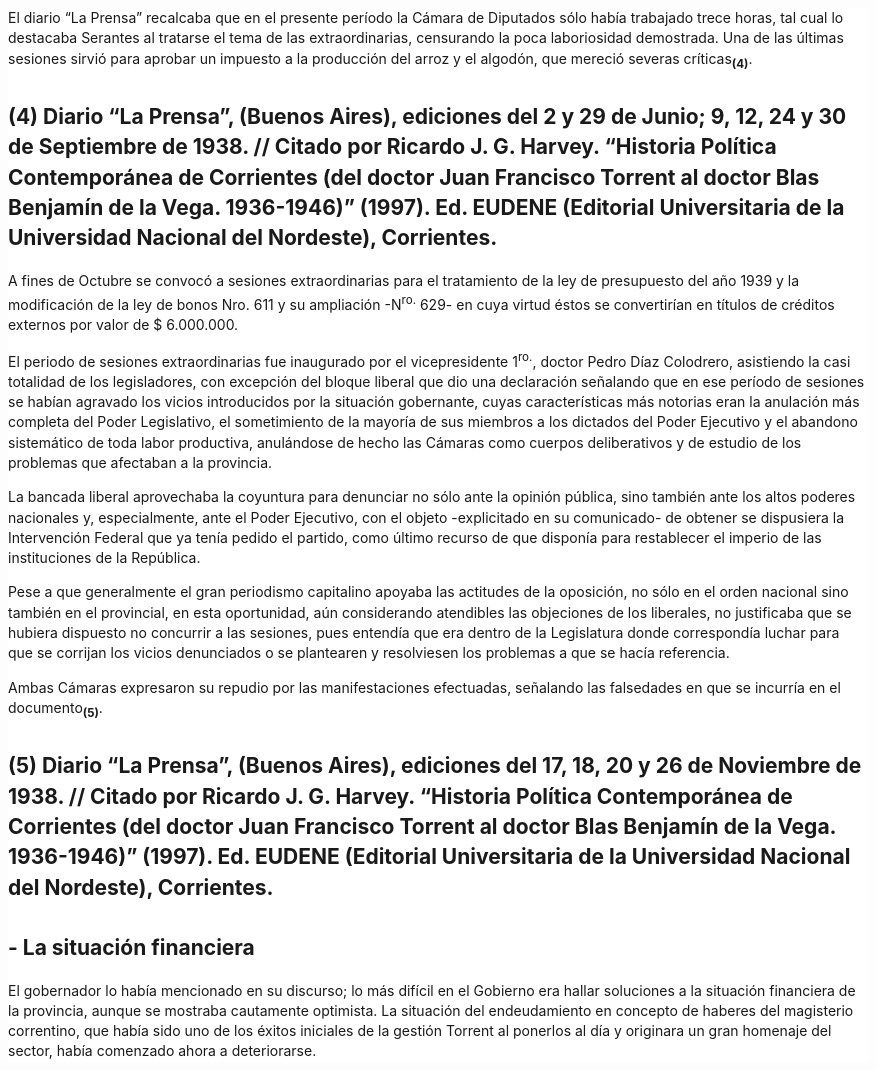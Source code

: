 El diario “La Prensa” recalcaba que en el presente período la Cámara de Diputados sólo había trabajado trece horas, tal cual lo destacaba Serantes al tratarse el tema de las extraordinarias, censurando la poca laboriosidad demostrada. Una de las últimas sesiones sirvió para aprobar un impuesto a la producción del arroz y el algodón, que mereció severas críticas<sub><strong>(4)</strong></sub>.

## **(4)** Diario “La Prensa”, (Buenos Aires), ediciones del 2 y 29 de Junio; 9, 12, 24 y 30 de Septiembre de 1938. // Citado por Ricardo J. G. Harvey. “Historia Política Contemporánea de Corrientes (del doctor Juan Francisco Torrent al doctor Blas Benjamín de la Vega. 1936-1946)” (1997). Ed. EUDENE (Editorial Universitaria de la Universidad Nacional del Nordeste), Corrientes.

A fines de Octubre se convocó a sesiones extraordinarias para el tratamiento de la ley de presupuesto del año 1939 y la modificación de la ley de bonos Nro. 611 y su ampliación -N<sup>ro.</sup> 629- en cuya virtud éstos se convertirían en títulos de créditos externos por valor de $ 6.000.000.

El periodo de sesiones extraordinarias fue inaugurado por el vicepresidente 1<sup>ro.</sup>, doctor Pedro Díaz Colodrero, asistiendo la casi totalidad de los legisladores, con excepción del bloque liberal que dio una declaración señalando que en ese período de sesiones se habían agravado los vicios introducidos por la situación gobernante, cuyas características más notorias eran la anulación más completa del Poder Legislativo, el sometimiento de la mayoría de sus miembros a los dictados del Poder Ejecutivo y el abandono sistemático de toda labor productiva, anulándose de hecho las Cámaras como cuerpos deliberativos y de estudio de los problemas que afectaban a la provincia.

La bancada liberal aprovechaba la coyuntura para denunciar no sólo ante la opinión pública, sino también ante los altos poderes nacionales y, especialmente, ante el Poder Ejecutivo, con el objeto -explicitado en su comunicado- de obtener se dispusiera la Intervención Federal que ya tenía pedido el partido, como último recurso de que disponía para restablecer el imperio de las instituciones de la República.

Pese a que generalmente el gran periodismo capitalino apoyaba las actitudes de la oposición, no sólo en el orden nacional sino también en el provincial, en esta oportunidad, aún considerando atendibles las objeciones de los liberales, no justificaba que se hubiera dispuesto no concurrir a las sesiones, pues entendía que era dentro de la Legislatura donde correspondía luchar para que se corrijan los vicios denunciados o se plantearen y resolviesen los problemas a que se hacía referencia.

Ambas Cámaras expresaron su repudio por las manifestaciones efectuadas, señalando las falsedades en que se incurría en el documento<sub><strong>(5)</strong></sub>.

## **(5)** Diario “La Prensa”, (Buenos Aires), ediciones del 17, 18, 20 y 26 de Noviembre de 1938. // Citado por Ricardo J. G. Harvey. “Historia Política Contemporánea de Corrientes (del doctor Juan Francisco Torrent al doctor Blas Benjamín de la Vega. 1936-1946)” (1997). Ed. EUDENE (Editorial Universitaria de la Universidad Nacional del Nordeste), Corrientes.

## **\- La situación financiera**

El gobernador lo había mencionado en su discurso; lo más difícil en el Gobierno era hallar soluciones a la situación financiera de la provincia, aunque se mostraba cautamente optimista. La situación del endeudamiento en concepto de haberes del magisterio correntino, que había sido uno de los éxitos iniciales de la gestión Torrent al ponerlos al día y originara un gran homenaje del sector, había comenzado ahora a deteriorarse.
